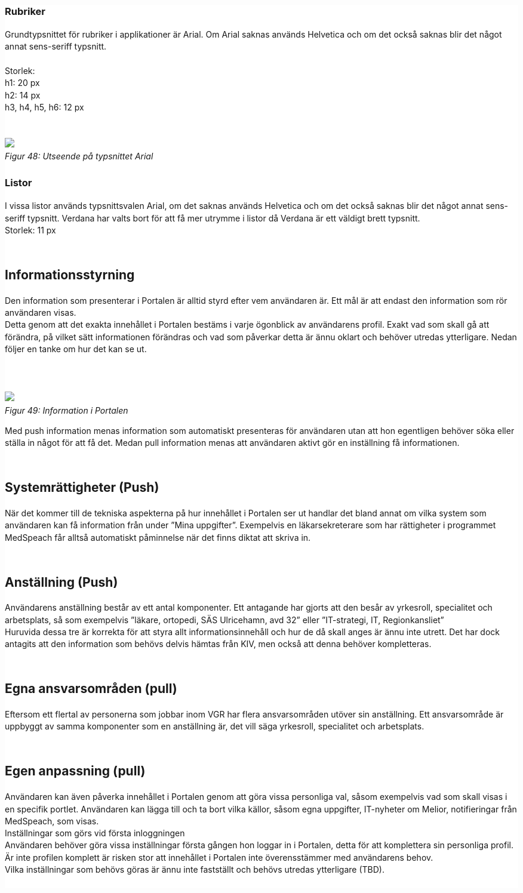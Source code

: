 <h3>Rubriker</h3>
Grundtypsnittet för rubriker i applikationer är Arial. Om Arial saknas används Helvetica och om det också saknas blir det något annat sens-seriff typsnitt.<br>
<br>
Storlek:<br>
h1: 20 px<br>
h2: 14 px<br>
h3, h4, h5, h6: 12 px<br>
<br>
<br><img src='http://lh3.ggpht.com/_mHREyZKezxI/Sp-wyT1WfcI/AAAAAAAAAdc/eeFtC_bXF0I/ari.png' />
<br><i>Figur 48: Utseende på typsnittet Arial</i>

<h3>Listor</h3>
I vissa listor används typsnittsvalen Arial, om det saknas används Helvetica och om det också saknas blir det något annat sens-seriff typsnitt. Verdana har valts bort för att få mer utrymme i listor då Verdana är ett väldigt brett typsnitt.<br>
Storlek: 11 px<br>
<br>
<h2>Informationsstyrning</h2>
Den information som presenterar i Portalen är alltid styrd efter vem användaren är. Ett mål är att endast den information som rör användaren visas.<br>
Detta genom att det exakta innehållet i Portalen bestäms i varje ögonblick av användarens profil. Exakt vad som skall gå att förändra, på vilket sätt informationen förändras och vad som påverkar detta är ännu oklart och behöver utredas ytterligare. Nedan följer en tanke om hur det kan se ut.<br>
<br>
<br>
<br><img src='http://lh6.ggpht.com/_mHREyZKezxI/Sp-fdEc6udI/AAAAAAAAAcY/3INtzhDgx0Y/Picture%20114.jpg' />
<br><i>Figur 49: Information i Portalen</i>

Med push information menas information som automatiskt presenteras för användaren utan att hon egentligen behöver söka eller ställa in något för att få det. Medan pull information menas att användaren aktivt gör en inställning få informationen.<br>
<br>
<h2>Systemrättigheter (Push)</h2>
När det kommer till de tekniska aspekterna på hur innehållet i Portalen ser ut handlar det bland annat om vilka system som användaren kan få information från under ”Mina uppgifter”. Exempelvis en läkarsekreterare som har rättigheter i programmet MedSpeach får alltså automatiskt påminnelse när det finns diktat att skriva in.<br>
<br>
<h2>Anställning (Push)</h2>
Användarens anställning består av ett antal komponenter. Ett antagande har gjorts att den besår av yrkesroll, specialitet och arbetsplats, så som exempelvis ”läkare, ortopedi, SÄS Ulricehamn, avd 32” eller ”IT-strategi, IT, Regionkansliet”<br>
Huruvida dessa tre är korrekta för att styra allt informationsinnehåll och hur de då skall anges är ännu inte utrett. Det har dock antagits att den information som behövs delvis hämtas från KIV, men också att denna behöver kompletteras.<br>
<br>
<h2>Egna ansvarsområden (pull)</h2>
Eftersom ett flertal av personerna som jobbar inom VGR har flera ansvarsområden utöver sin anställning. Ett ansvarsområde är uppbyggt av samma komponenter som en anställning är, det vill säga yrkesroll, specialitet och arbetsplats.<br>
<br>
<h2>Egen anpassning (pull)</h2>
Användaren kan även påverka innehållet i Portalen genom att göra vissa personliga val, såsom exempelvis vad som skall visas i en specifik portlet. Användaren kan lägga till och ta bort vilka källor, såsom egna uppgifter, IT-nyheter om Melior, notifieringar från MedSpeach, som visas.<br>
Inställningar som görs vid första inloggningen<br>
Användaren behöver göra vissa inställningar första gången hon loggar in i Portalen, detta för att komplettera sin personliga profil. Är inte profilen komplett är risken stor att innehållet i Portalen inte överensstämmer med användarens behov.<br>
Vilka inställningar som behövs göras är ännu inte fastställt och behövs utredas ytterligare (TBD).<br>
<br>